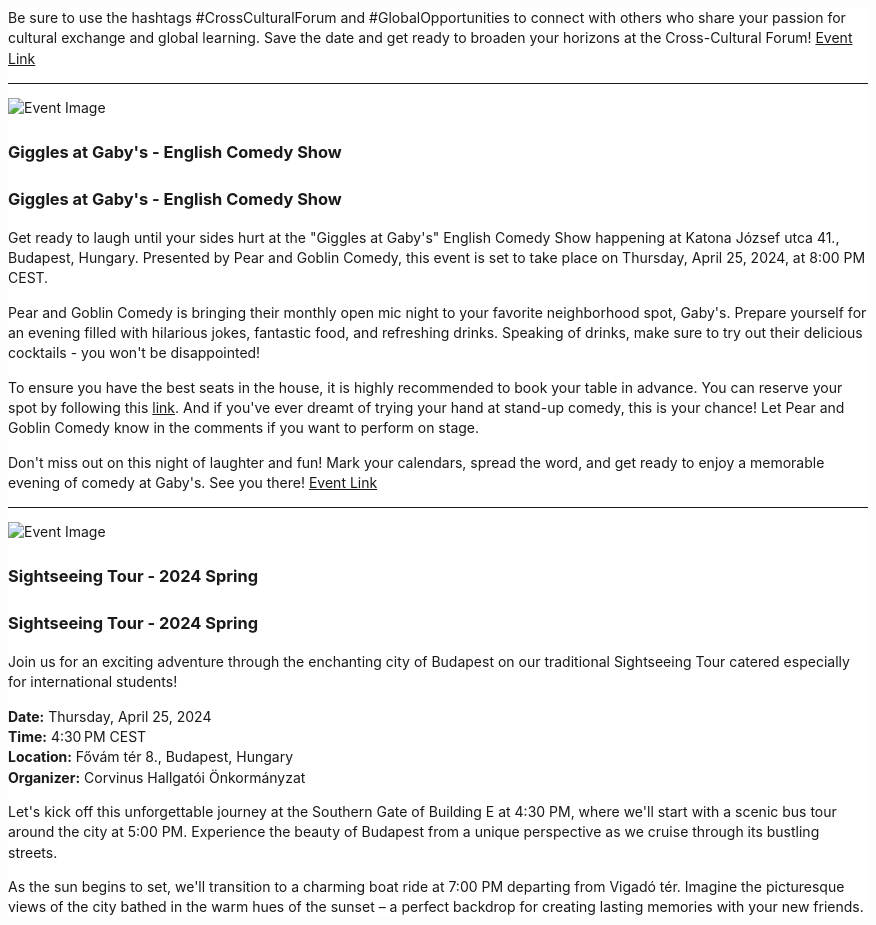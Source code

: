 Be sure to use the hashtags #CrossCulturalForum and #GlobalOpportunities to connect with others who share your passion for cultural exchange and global learning. Save the date and get ready to broaden your horizons at the Cross-Cultural Forum!
[Event Link](https://facebook.com/events/1351946419540734)

---
![Event Image](https://scontent-fra3-2.xx.fbcdn.net/v/t39.30808-6/435981022_122151918572041004_6420600323506803318_n.jpg?stp=dst-jpg_p180x540&_nc_cat=104&ccb=1-7&_nc_sid=5f2048&_nc_ohc=UW-LX1av3MwAb4lF9_O&_nc_ht=scontent-fra3-2.xx&oh=00_AfAd1hzsH3CuHRczWzR51VcPnbgDVUlm2-WrVyW0m-O_1Q&oe=662FBEFF)

 ### Giggles at Gaby's - English Comedy Show

### Giggles at Gaby's - English Comedy Show

Get ready to laugh until your sides hurt at the "Giggles at Gaby's" English Comedy Show happening at Katona József utca 41., Budapest, Hungary. Presented by Pear and Goblin Comedy, this event is set to take place on Thursday, April 25, 2024, at 8:00 PM CEST.

Pear and Goblin Comedy is bringing their monthly open mic night to your favorite neighborhood spot, Gaby's. Prepare yourself for an evening filled with hilarious jokes, fantastic food, and refreshing drinks. Speaking of drinks, make sure to try out their delicious cocktails - you won't be disappointed!

To ensure you have the best seats in the house, it is highly recommended to book your table in advance. You can reserve your spot by following this [link](https://forms.gle/4rb9WJWTcgSPtR3g9). And if you've ever dreamt of trying your hand at stand-up comedy, this is your chance! Let Pear and Goblin Comedy know in the comments if you want to perform on stage.

Don't miss out on this night of laughter and fun! Mark your calendars, spread the word, and get ready to enjoy a memorable evening of comedy at Gaby's. See you there!
[Event Link](https://facebook.com/events/394445210181785)

---
![Event Image](https://scontent-fra3-1.xx.fbcdn.net/v/t39.30808-6/436164038_853660743468799_6813742090048619575_n.jpg?stp=dst-jpg_p180x540&_nc_cat=103&ccb=1-7&_nc_sid=5f2048&_nc_ohc=zkN3KRIW5pAAb5msBjS&_nc_ht=scontent-fra3-1.xx&oh=00_AfDaPEesxg8SGS5VKXG25RNmS-i5rBzAWuUwcZTjensTQg&oe=662FB5DB)

 ### Sightseeing Tour - 2024 Spring

### Sightseeing Tour - 2024 Spring

Join us for an exciting adventure through the enchanting city of Budapest on our traditional Sightseeing Tour catered especially for international students! 

**Date:** Thursday, April 25, 2024  
**Time:** 4:30 PM CEST  
**Location:** Fővám tér 8., Budapest, Hungary  
**Organizer:** Corvinus Hallgatói Önkormányzat  

Let's kick off this unforgettable journey at the Southern Gate of Building E at 4:30 PM, where we'll start with a scenic bus tour around the city at 5:00 PM. Experience the beauty of Budapest from a unique perspective as we cruise through its bustling streets. 

As the sun begins to set, we'll transition to a charming boat ride at 7:00 PM departing from Vigadó tér. Imagine the picturesque views of the city bathed in the warm hues of the sunset – a perfect backdrop for creating lasting memories with your new friends.
